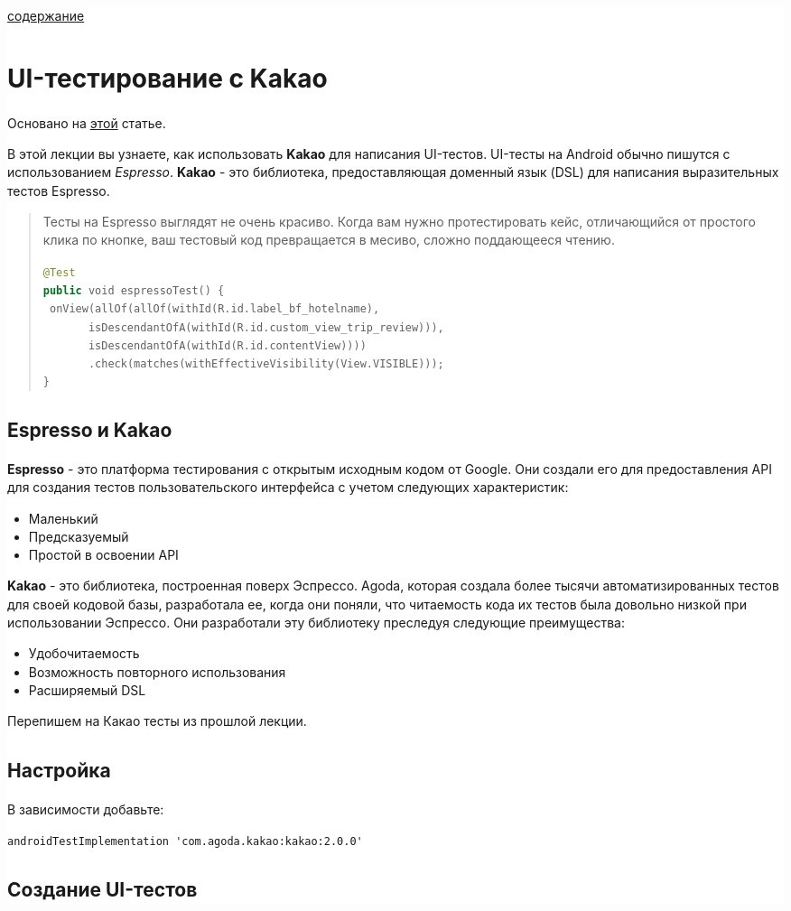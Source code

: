 [содержание](../readme.md)

# UI-тестирование c Kakao

Основано на [этой][1] статье.

В этой лекции вы узнаете, как использовать **Kakao** для написания UI-тестов. UI-тесты на Android обычно пишутся с использованием *Espresso*. **Kakao** - это библиотека, предоставляющая доменный язык (DSL) для написания выразительных тестов Espresso.

>Тесты на Espresso выглядят не очень красиво. Когда вам нужно протестировать кейс, отличающийся от простого клика по кнопке, ваш тестовый код превращается в месиво, сложно поддающееся чтению.
>```kt
>@Test
>public void espressoTest() {
>  onView(allOf(allOf(withId(R.id.label_bf_hotelname), 
>        isDescendantOfA(withId(R.id.custom_view_trip_review))), 
>        isDescendantOfA(withId(R.id.contentView))))
>        .check(matches(withEffectiveVisibility(View.VISIBLE)));
>}
>```

## Espresso и Kakao

**Espresso** - это платформа тестирования с открытым исходным кодом от Google. Они создали его для предоставления API для создания тестов пользовательского интерфейса с учетом следующих характеристик:

* Маленький
* Предсказуемый
* Простой в освоении API

**Kakao** - это библиотека, построенная поверх Эспрессо. Agoda, которая создала более тысячи автоматизированных тестов для своей кодовой базы, разработала ее, когда они поняли, что читаемость кода их тестов была довольно низкой при использовании Эспрессо. Они разработали эту библиотеку преследуя следующие преимущества:

* Удобочитаемость
* Возможность повторного использования
* Расширяемый DSL

Перепишем на Какао тесты из прошлой лекции.

## Настройка

В зависимости добавьте:

```
androidTestImplementation 'com.agoda.kakao:kakao:2.0.0'
```

## Создание UI-тестов


[_]: https://habr.com/ru/post/339664/ "Kakao — как сделать UI тестирование снова великим"
[1]: https://www.raywenderlich.com/1505688-ui-testing-with-kakao-tutorial-for-android-getting-started